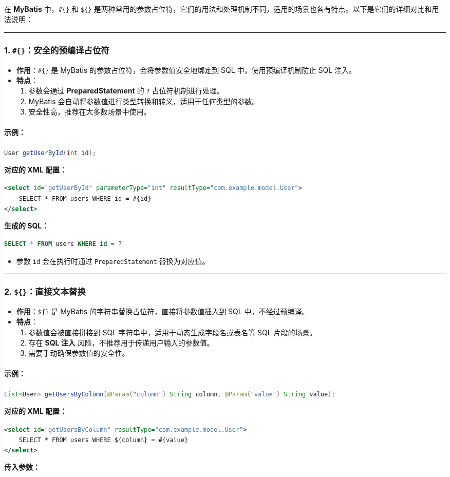 在 **MyBatis** 中，`#{}` 和 `${}` 是两种常用的参数占位符，它们的用法和处理机制不同，适用的场景也各有特点。以下是它们的详细对比和用法说明：

---

### **1. `#{}`：安全的预编译占位符**

- **作用**：`#{}` 是 MyBatis 的参数占位符，会将参数值安全地绑定到 SQL 中，使用预编译机制防止 SQL 注入。
- **特点**：
    1. 参数会通过 **PreparedStatement** 的 `?` 占位符机制进行处理。
    2. MyBatis 会自动将参数值进行类型转换和转义，适用于任何类型的参数。
    3. 安全性高，推荐在大多数场景中使用。

#### **示例：**

```java
User getUserById(int id);
```

**对应的 XML 配置：**

```xml
<select id="getUserById" parameterType="int" resultType="com.example.model.User">
    SELECT * FROM users WHERE id = #{id}
</select>
```

**生成的 SQL：**

```sql
SELECT * FROM users WHERE id = ?
```

- 参数 `id` 会在执行时通过 `PreparedStatement` 替换为对应值。

---

### **2. `${}`：直接文本替换**

- **作用**：`${}` 是 MyBatis 的字符串替换占位符，直接将参数值插入到 SQL 中，不经过预编译。
- **特点**：
    1. 参数值会被直接拼接到 SQL 字符串中，适用于动态生成字段名或表名等 SQL 片段的场景。
    2. 存在 **SQL 注入** 风险，不推荐用于传递用户输入的参数值。
    3. 需要手动确保参数值的安全性。

#### **示例：**

```java
List<User> getUsersByColumn(@Param("column") String column, @Param("value") String value);
```

**对应的 XML 配置：**

```xml
<select id="getUsersByColumn" resultType="com.example.model.User">
    SELECT * FROM users WHERE ${column} = #{value}
</select>
```

**传入参数：**
